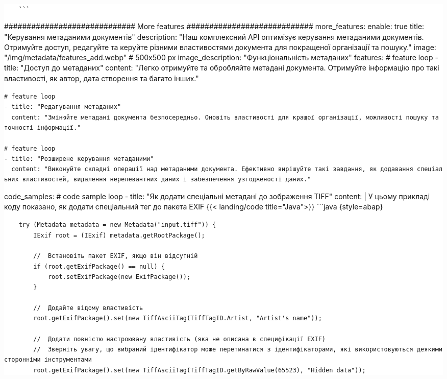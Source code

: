         ```            

############################# More features ############################
more_features:
  enable: true
  title: "Керування метаданими документів"
  description: "Наш комплексний API оптимізує керування метаданими документів. Отримуйте доступ, редагуйте та керуйте різними властивостями документа для покращеної організації та пошуку."
  image: "/img/metadata/features_add.webp" # 500x500 px
  image_description: "Функціональність метаданих"
  features:
    # feature loop
    - title: "Доступ до метаданих"
      content: "Легко отримуйте та обробляйте метадані документа. Отримуйте інформацію про такі властивості, як автор, дата створення та багато інших."

    # feature loop
    - title: "Редагування метаданих"
      content: "Змінюйте метадані документа безпосередньо. Оновіть властивості для кращої організації, можливості пошуку та точності інформації."

    # feature loop
    - title: "Розширене керування метаданими"
      content: "Виконуйте складні операції над метаданими документа. Ефективно вирішуйте такі завдання, як додавання спеціальних властивостей, видалення нерелевантних даних і забезпечення узгодженості даних."
      
  code_samples:
    # code sample loop
    - title: "Як додати спеціальні метадані до зображення TIFF"
      content: |
        У цьому прикладі коду показано, як додати спеціальний тег до пакета EXIF
        {{< landing/code title="Java">}}
        ```java {style=abap}
        
        try (Metadata metadata = new Metadata("input.tiff")) {
            IExif root = (IExif) metadata.getRootPackage();

            //  Встановіть пакет EXIF, якщо він відсутній
            if (root.getExifPackage() == null) {
                root.setExifPackage(new ExifPackage());
            }

            //  Додайте відому властивість
            root.getExifPackage().set(new TiffAsciiTag(TiffTagID.Artist, "Artist's name"));

            //  Додати повністю настроювану властивість (яка не описана в специфікації EXIF)
            //  Зверніть увагу, що вибраний ідентифікатор може перетинатися з ідентифікаторами, які використовуються деякими сторонніми інструментами
            root.getExifPackage().set(new TiffAsciiTag(TiffTagID.getByRawValue(65523), "Hidden data"));
